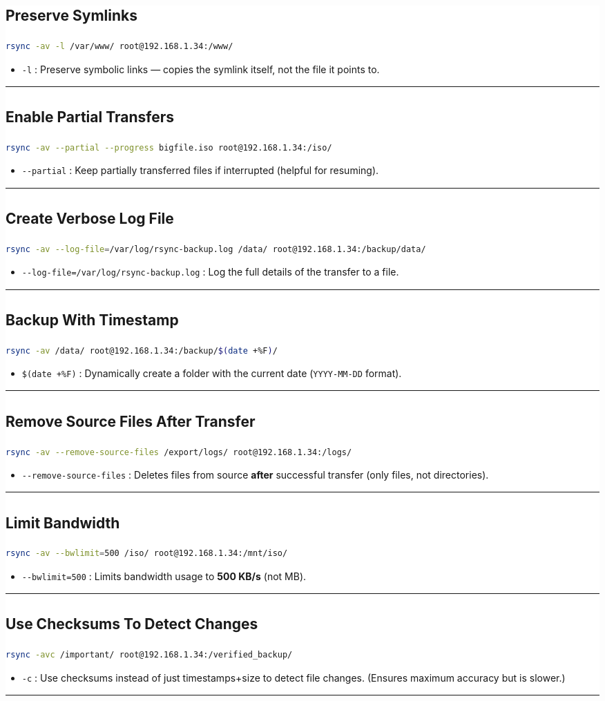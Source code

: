 
## Preserve Symlinks
```bash
rsync -av -l /var/www/ root@192.168.1.34:/www/
```
- `-l` : Preserve symbolic links — copies the symlink itself, not the file it points to.

---

## Enable Partial Transfers
```bash
rsync -av --partial --progress bigfile.iso root@192.168.1.34:/iso/
```
- `--partial` : Keep partially transferred files if interrupted (helpful for resuming).

---

## Create Verbose Log File
```bash
rsync -av --log-file=/var/log/rsync-backup.log /data/ root@192.168.1.34:/backup/data/
```
- `--log-file=/var/log/rsync-backup.log` : Log the full details of the transfer to a file.

---

## Backup With Timestamp
```bash
rsync -av /data/ root@192.168.1.34:/backup/$(date +%F)/
```
- `$(date +%F)` : Dynamically create a folder with the current date (`YYYY-MM-DD` format).

---

## Remove Source Files After Transfer
```bash
rsync -av --remove-source-files /export/logs/ root@192.168.1.34:/logs/
```
- `--remove-source-files` : Deletes files from source **after** successful transfer (only files, not directories).

---

## Limit Bandwidth
```bash
rsync -av --bwlimit=500 /iso/ root@192.168.1.34:/mnt/iso/
```
- `--bwlimit=500` : Limits bandwidth usage to **500 KB/s** (not MB).

---

## Use Checksums To Detect Changes
```bash
rsync -avc /important/ root@192.168.1.34:/verified_backup/
```
- `-c` : Use checksums instead of just timestamps+size to detect file changes. (Ensures maximum accuracy but is slower.)

---